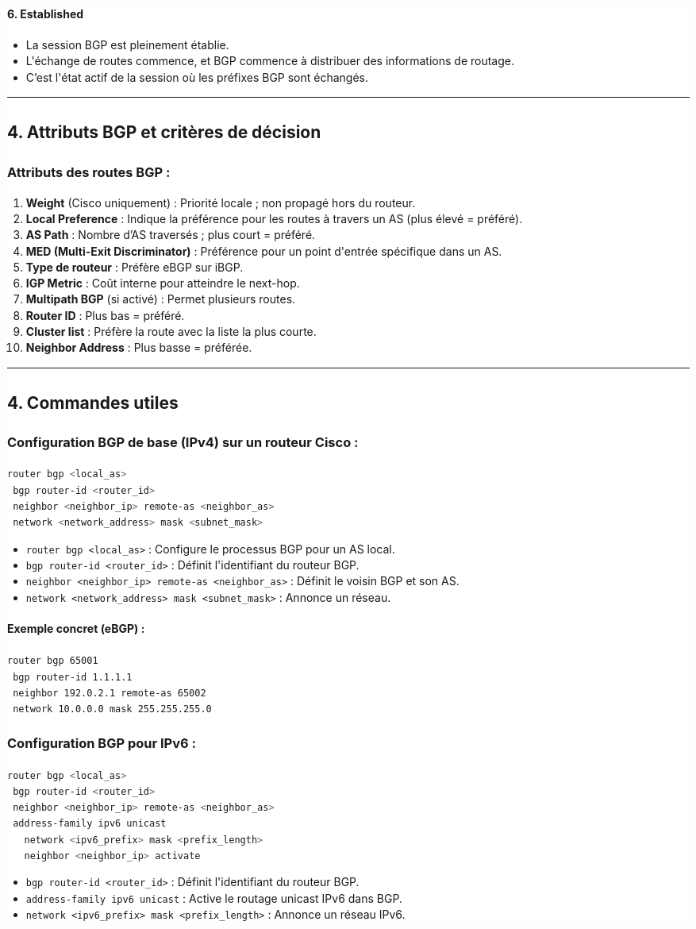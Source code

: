 #### 6. **Established**
- La session BGP est pleinement établie.
- L'échange de routes commence, et BGP commence à distribuer des informations de routage.
- C’est l'état actif de la session où les préfixes BGP sont échangés.

---
## 4. **Attributs BGP et critères de décision**
### Attributs des routes BGP :
1. **Weight** (Cisco uniquement) : Priorité locale ; non propagé hors du routeur.
2. **Local Preference** : Indique la préférence pour les routes à travers un AS (plus élevé = préféré).
3. **AS Path** : Nombre d’AS traversés ; plus court = préféré.
4. **MED (Multi-Exit Discriminator)** : Préférence pour un point d'entrée spécifique dans un AS.
5. **Type de routeur** : Préfère eBGP sur iBGP.
6. **IGP Metric** : Coût interne pour atteindre le next-hop.
7. **Multipath BGP** (si activé) : Permet plusieurs routes.
8. **Router ID** : Plus bas = préféré.
9. **Cluster list** : Préfère la route avec la liste la plus courte.
10. **Neighbor Address** : Plus basse = préférée.

---

## 4. **Commandes utiles**

### Configuration BGP de base (IPv4) sur un routeur Cisco :
```bash
router bgp <local_as>
 bgp router-id <router_id>
 neighbor <neighbor_ip> remote-as <neighbor_as>
 network <network_address> mask <subnet_mask>
```
- `router bgp <local_as>` : Configure le processus BGP pour un AS local.
- `bgp router-id <router_id>` : Définit l'identifiant du routeur BGP.
- `neighbor <neighbor_ip> remote-as <neighbor_as>` : Définit le voisin BGP et son AS.
- `network <network_address> mask <subnet_mask>` : Annonce un réseau.

#### Exemple concret (eBGP) :
```bash
router bgp 65001
 bgp router-id 1.1.1.1
 neighbor 192.0.2.1 remote-as 65002
 network 10.0.0.0 mask 255.255.255.0
```

### Configuration BGP pour IPv6 :
```bash
router bgp <local_as>
 bgp router-id <router_id>
 neighbor <neighbor_ip> remote-as <neighbor_as>
 address-family ipv6 unicast
   network <ipv6_prefix> mask <prefix_length>
   neighbor <neighbor_ip> activate
```
- `bgp router-id <router_id>` : Définit l'identifiant du routeur BGP.
- `address-family ipv6 unicast` : Active le routage unicast IPv6 dans BGP.
- `network <ipv6_prefix> mask <prefix_length>` : Annonce un réseau IPv6.

